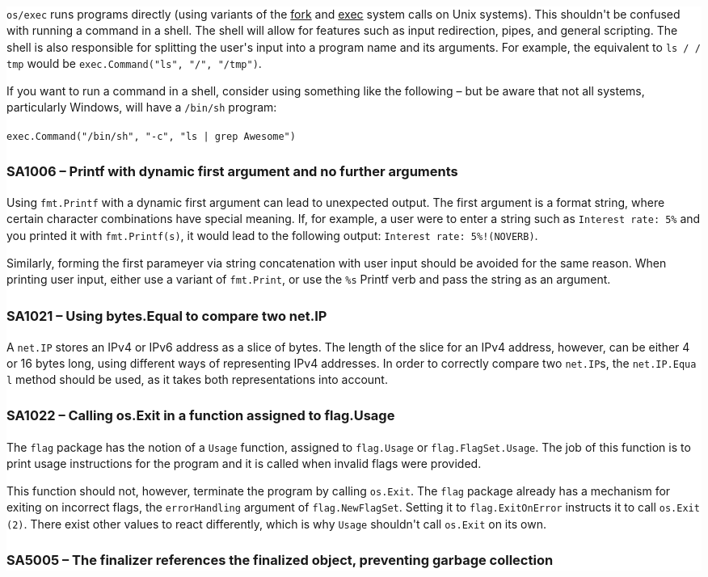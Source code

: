 `os/exec` runs programs directly (using variants of the
[fork](https://en.wikipedia.org/wiki/Fork_(system_call)) and
[exec](https://en.wikipedia.org/wiki/Exec_(system_call)) system calls
on Unix systems). This shouldn't be confused with running a command in
a shell. The shell will allow for features such as input redirection,
pipes, and general scripting. The
shell is also responsible for splitting the user's input into a
program name and its arguments. For example, the equivalent to `ls /
/tmp` would be `exec.Command("ls", "/", "/tmp")`.

If you want to run a command in a shell, consider using something like
the following – but be aware that not all systems, particularly
Windows, will have a `/bin/sh` program:

```
exec.Command("/bin/sh", "-c", "ls | grep Awesome")
```
### <a id="SA1006">SA1006 – Printf with dynamic first argument and no further arguments

Using `fmt.Printf` with a dynamic first argument can lead to
unexpected output. The first argument is a format string, where
certain character combinations have special meaning. If, for example,
a user were to enter a string such as `Interest rate: 5%` and you
printed it with `fmt.Printf(s)`, it would lead to the following
output: `Interest rate: 5%!(NOVERB)`.

Similarly, forming the first parameyer via string concatenation with
user input should be avoided for the same reason. When printing user
input, either use a variant of `fmt.Print`, or use the `%s` Printf
verb and pass the string as an argument.
### <a id="SA1021">SA1021 – Using bytes.Equal to compare two net.IP

A `net.IP` stores an IPv4 or IPv6 address as a slice of bytes. The
length of the slice for an IPv4 address, however, can be either 4 or
16 bytes long, using different ways of representing IPv4 addresses. In
order to correctly compare two `net.IP`s, the `net.IP.Equal` method
should be used, as it takes both representations into account.
### <a id="SA1022">SA1022 – Calling os.Exit in a function assigned to flag.Usage

The `flag` package has the notion of a `Usage` function, assigned to
`flag.Usage` or `flag.FlagSet.Usage`. The job of this function is to
print usage instructions for the program and it is called when invalid
flags were provided.

This function should not, however, terminate the program by calling
`os.Exit`. The `flag` package already has a mechanism for exiting on
incorrect flags, the `errorHandling` argument of `flag.NewFlagSet`.
Setting it to `flag.ExitOnError` instructs it to call `os.Exit(2)`.
There exist other values to react differently, which is why `Usage`
shouldn't call `os.Exit` on its own.
### <a id="SA5005">SA5005 – The finalizer references the finalized object, preventing garbage collection

